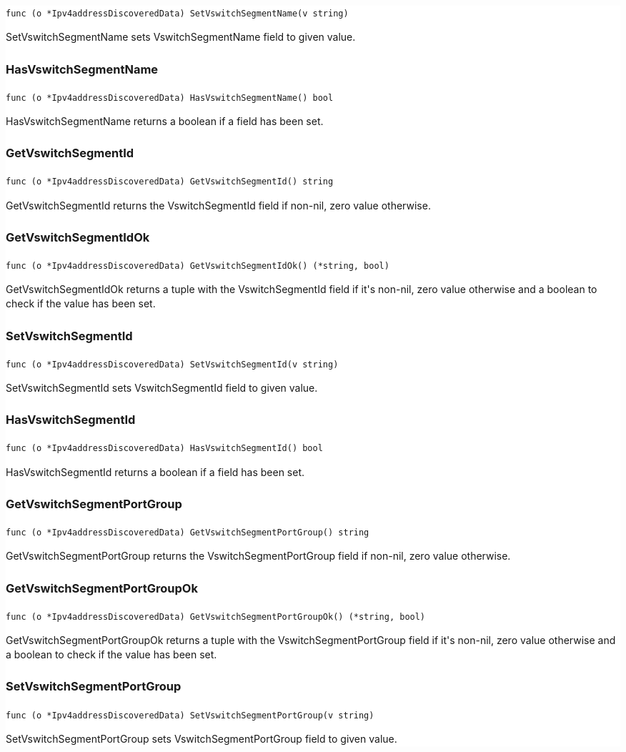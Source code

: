 `func (o *Ipv4addressDiscoveredData) SetVswitchSegmentName(v string)`

SetVswitchSegmentName sets VswitchSegmentName field to given value.

### HasVswitchSegmentName

`func (o *Ipv4addressDiscoveredData) HasVswitchSegmentName() bool`

HasVswitchSegmentName returns a boolean if a field has been set.

### GetVswitchSegmentId

`func (o *Ipv4addressDiscoveredData) GetVswitchSegmentId() string`

GetVswitchSegmentId returns the VswitchSegmentId field if non-nil, zero value otherwise.

### GetVswitchSegmentIdOk

`func (o *Ipv4addressDiscoveredData) GetVswitchSegmentIdOk() (*string, bool)`

GetVswitchSegmentIdOk returns a tuple with the VswitchSegmentId field if it's non-nil, zero value otherwise
and a boolean to check if the value has been set.

### SetVswitchSegmentId

`func (o *Ipv4addressDiscoveredData) SetVswitchSegmentId(v string)`

SetVswitchSegmentId sets VswitchSegmentId field to given value.

### HasVswitchSegmentId

`func (o *Ipv4addressDiscoveredData) HasVswitchSegmentId() bool`

HasVswitchSegmentId returns a boolean if a field has been set.

### GetVswitchSegmentPortGroup

`func (o *Ipv4addressDiscoveredData) GetVswitchSegmentPortGroup() string`

GetVswitchSegmentPortGroup returns the VswitchSegmentPortGroup field if non-nil, zero value otherwise.

### GetVswitchSegmentPortGroupOk

`func (o *Ipv4addressDiscoveredData) GetVswitchSegmentPortGroupOk() (*string, bool)`

GetVswitchSegmentPortGroupOk returns a tuple with the VswitchSegmentPortGroup field if it's non-nil, zero value otherwise
and a boolean to check if the value has been set.

### SetVswitchSegmentPortGroup

`func (o *Ipv4addressDiscoveredData) SetVswitchSegmentPortGroup(v string)`

SetVswitchSegmentPortGroup sets VswitchSegmentPortGroup field to given value.
